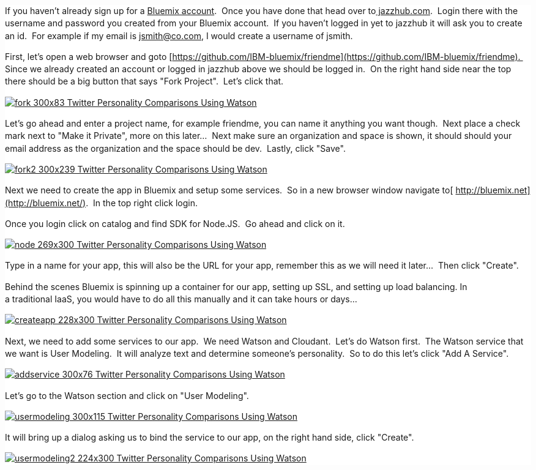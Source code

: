 If you haven’t already sign up for a [Bluemix account](http://bluemix.net/?cm_mmc=developerWorks-_-dWdevcenter-_-bluemix-_-lp).  Once you have done that head over to[ jazzhub.com](http://jazzhub.com).  Login there with the username and password you created from your Bluemix account.  If you haven’t logged in yet to jazzhub it will ask you to create an id.  For example if my email is jsmith@co.com, I would create a username of jsmith.

First, let’s open a web browser and goto [https://github.com/IBM-bluemix/friendme](https://github.com/IBM-bluemix/friendme).  Since we already created an account or logged in jazzhub above we should be logged in.  On the right hand side near the top there should be a big button that says "Fork Project".  Let’s click that.

[
](/images/2015/06/fork-medium.png)[![fork 300x83 Twitter Personality Comparisons Using Watson](/images/2015/06/fork-medium.png)](/images/2015/06/fork-medium.png)

Let’s go ahead and enter a project name, for example friendme, you can name it anything you want though.  Next place a check mark next to "Make it Private", more on this later…  Next make sure an organization and space is shown, it should should your email address as the organization and the space should be dev.  Lastly, click "Save".

[
](/images/2015/06/fork2-medium.png)[![fork2 300x239 Twitter Personality Comparisons Using Watson](/images/2015/06/fork2-medium.png)](/images/2015/06/fork2-medium.png)

Next we need to create the app in Bluemix and setup some services.  So in a new browser window navigate to[ http://bluemix.net](http://bluemix.net/).  In the top right click login.

Once you login click on catalog and find SDK for Node.JS.  Go ahead and click on it.

[![node 269x300 Twitter Personality Comparisons Using Watson](/images/2015/06/node-medium.png)](/images/2015/06/node-medium.png)

Type in a name for your app, this will also be the URL for your app, remember this as we will need it later…  Then click "Create".

Behind the scenes Bluemix is spinning up a container for our app, setting up SSL, and setting up load balancing. In a traditional IaaS, you would have to do all this manually and it can take hours or days…

[![createapp 228x300 Twitter Personality Comparisons Using Watson](/images/2015/06/createapp-medium.png)](/images/2015/06/createapp-medium.png)

Next, we need to add some services to our app.  We need Watson and Cloudant.  Let’s do Watson first.  The Watson service that we want is User Modeling.  It will analyze text and determine someone’s personality.  So to do this let’s click "Add A Service".

[![addservice 300x76 Twitter Personality Comparisons Using Watson](/images/2015/06/addservice-medium.png)](/images/2015/06/addservice-medium.png)

Let’s go to the Watson section and click on "User Modeling".

[![usermodeling 300x115 Twitter Personality Comparisons Using Watson](/images/2015/06/usermodeling-medium.png)](/images/2015/06/usermodeling-medium.png)

It will bring up a dialog asking us to bind the service to our app, on the right hand side, click "Create".

[![usermodeling2 224x300 Twitter Personality Comparisons Using Watson](/images/2015/06/usermodeling2-medium.png)](/images/2015/06/usermodeling2-medium.png)
